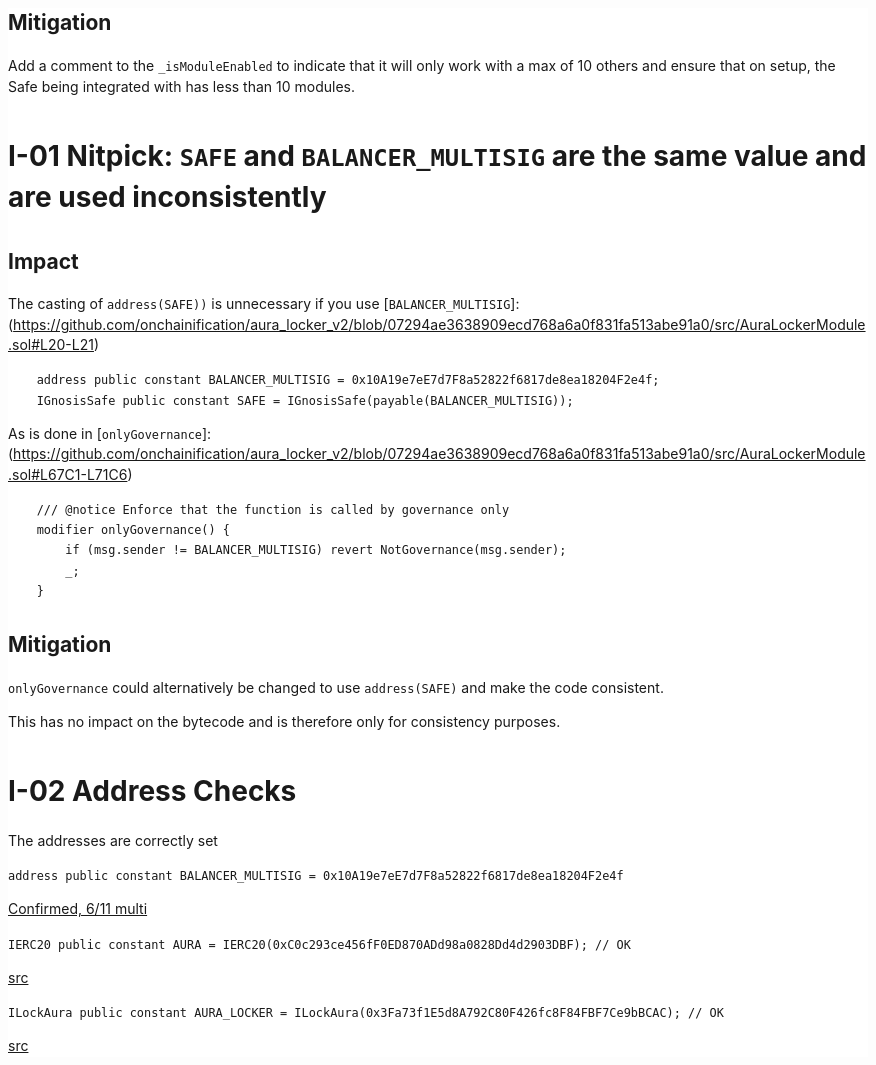 ## Mitigation

Add a comment to the `_isModuleEnabled` to indicate that it will only work with a max of 10 others and ensure that on setup, the Safe being integrated with has less than 10 modules. 

# I-01 Nitpick: `SAFE` and `BALANCER_MULTISIG` are the same value and are used inconsistently

## Impact

The casting of `address(SAFE))` is unnecessary if you use [`BALANCER_MULTISIG`]:(https://github.com/onchainification/aura_locker_v2/blob/07294ae3638909ecd768a6a0f831fa513abe91a0/src/AuraLockerModule.sol#L20-L21)

```solidity
    address public constant BALANCER_MULTISIG = 0x10A19e7eE7d7F8a52822f6817de8ea18204F2e4f;
    IGnosisSafe public constant SAFE = IGnosisSafe(payable(BALANCER_MULTISIG));
```

As is done in [`onlyGovernance`]:(https://github.com/onchainification/aura_locker_v2/blob/07294ae3638909ecd768a6a0f831fa513abe91a0/src/AuraLockerModule.sol#L67C1-L71C6)

```solidity
    /// @notice Enforce that the function is called by governance only
    modifier onlyGovernance() {
        if (msg.sender != BALANCER_MULTISIG) revert NotGovernance(msg.sender);
        _;
    }
```

## Mitigation

`onlyGovernance` could alternatively be changed to use `address(SAFE)` and make the code consistent.

This has no impact on the bytecode and is therefore only for consistency purposes.

# I-02 Address Checks

The addresses are correctly set

```solidity
address public constant BALANCER_MULTISIG = 0x10A19e7eE7d7F8a52822f6817de8ea18204F2e4f
```
[Confirmed, 6/11 multi](https://etherscan.io/address/0x10A19e7eE7d7F8a52822f6817de8ea18204F2e4f#code)

```solidity
IERC20 public constant AURA = IERC20(0xC0c293ce456fF0ED870ADd98a0828Dd4d2903DBF); // OK
```
[src](https://etherscan.io/address/0xC0c293ce456fF0ED870ADd98a0828Dd4d2903DBF#code)

```solidity
ILockAura public constant AURA_LOCKER = ILockAura(0x3Fa73f1E5d8A792C80F426fc8F84FBF7Ce9bBCAC); // OK
```
[src](https://etherscan.io/address/0x3Fa73f1E5d8A792C80F426fc8F84FBF7Ce9bBCAC#code)
